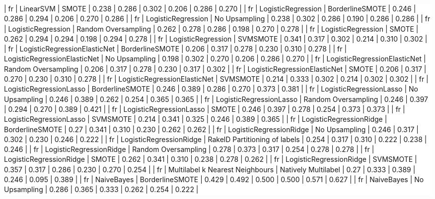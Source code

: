 | fr         | LinearSVM                       | SMOTE                         |   0.238 | 0.286                       | 0.302                   | 0.206                    | 0.286                                     | 0.270      |
| fr         | LogisticRegression              | BorderlineSMOTE               |   0.246 | 0.286                       | 0.294                   | 0.206                    | 0.270                                     | 0.286      |
| fr         | LogisticRegression              | No Upsampling                 |   0.238 | 0.302                       | 0.286                   | 0.190                    | 0.286                                     | 0.286      |
| fr         | LogisticRegression              | Random Oversampling           |   0.262 | 0.278                       | 0.286                   | 0.198                    | 0.270                                     | 0.278      |
| fr         | LogisticRegression              | SMOTE                         |   0.262 | 0.294                       | 0.294                   | 0.198                    | 0.294                                     | 0.278      |
| fr         | LogisticRegression              | SVMSMOTE                      |   0.341 | 0.317                       | 0.302                   | 0.214                    | 0.310                                     | 0.302      |
| fr         | LogisticRegressionElasticNet    | BorderlineSMOTE               |   0.206 | 0.317                       | 0.278                   | 0.230                    | 0.310                                     | 0.278      |
| fr         | LogisticRegressionElasticNet    | No Upsampling                 |   0.198 | 0.302                       | 0.270                   | 0.206                    | 0.286                                     | 0.270      |
| fr         | LogisticRegressionElasticNet    | Random Oversampling           |   0.206 | 0.317                       | 0.278                   | 0.230                    | 0.317                                     | 0.302      |
| fr         | LogisticRegressionElasticNet    | SMOTE                         |   0.206 | 0.317                       | 0.270                   | 0.230                    | 0.310                                     | 0.278      |
| fr         | LogisticRegressionElasticNet    | SVMSMOTE                      |   0.214 | 0.333                       | 0.302                   | 0.214                    | 0.302                                     | 0.302      |
| fr         | LogisticRegressionLasso         | BorderlineSMOTE               |   0.246 | 0.389                       | 0.286                   | 0.270                    | 0.373                                     | 0.381      |
| fr         | LogisticRegressionLasso         | No Upsampling                 |   0.246 | 0.389                       | 0.262                   | 0.254                    | 0.365                                     | 0.365      |
| fr         | LogisticRegressionLasso         | Random Oversampling           |   0.246 | 0.397                       | 0.294                   | 0.270                    | 0.389                                     | 0.421      |
| fr         | LogisticRegressionLasso         | SMOTE                         |   0.246 | 0.397                       | 0.278                   | 0.254                    | 0.373                                     | 0.373      |
| fr         | LogisticRegressionLasso         | SVMSMOTE                      |   0.214 | 0.341                       | 0.325                   | 0.246                    | 0.389                                     | 0.365      |
| fr         | LogisticRegressionRidge         | BorderlineSMOTE               |   0.27  | 0.341                       | 0.310                   | 0.230                    | 0.262                                     | 0.262      |
| fr         | LogisticRegressionRidge         | No Upsampling                 |   0.246 | 0.317                       | 0.302                   | 0.230                    | 0.246                                     | 0.222      |
| fr         | LogisticRegressionRidge         | RakelD Partitioning of labels |   0.254 | 0.317                       | 0.310                   | 0.222                    | 0.238                                     | 0.246      |
| fr         | LogisticRegressionRidge         | Random Oversampling           |   0.278 | 0.373                       | 0.317                   | 0.254                    | 0.278                                     | 0.278      |
| fr         | LogisticRegressionRidge         | SMOTE                         |   0.262 | 0.341                       | 0.310                   | 0.238                    | 0.278                                     | 0.262      |
| fr         | LogisticRegressionRidge         | SVMSMOTE                      |   0.357 | 0.317                       | 0.286                   | 0.230                    | 0.270                                     | 0.254      |
| fr         | Multilabel k Nearest Neighbours | Natively Multilabel           |   0.27  | 0.333                       | 0.389                   | 0.246                    | 0.095                                     | 0.389      |
| fr         | NaiveBayes                      | BorderlineSMOTE               |   0.429 | 0.492                       | 0.500                   | 0.500                    | 0.571                                     | 0.627      |
| fr         | NaiveBayes                      | No Upsampling                 |   0.286 | 0.365                       | 0.333                   | 0.262                    | 0.254                                     | 0.222      |